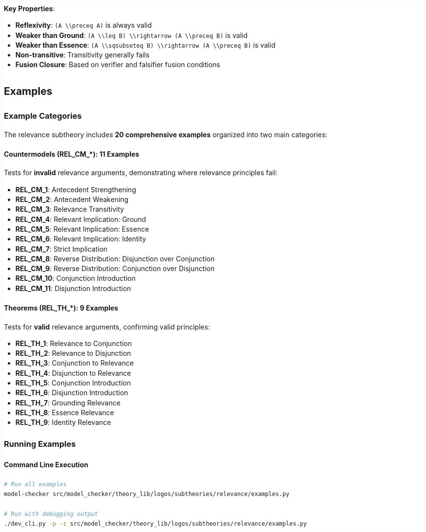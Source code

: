 **Key Properties**:

- **Reflexivity**: `(A \\preceq A)` is always valid
- **Weaker than Ground**: `(A \\leq B) \\rightarrow (A \\preceq B)` is valid
- **Weaker than Essence**: `(A \\sqsubseteq B) \\rightarrow (A \\preceq B)` is valid
- **Non-transitive**: Transitivity generally fails
- **Fusion Closure**: Based on verifier and falsifier fusion conditions

## Examples

### Example Categories

The relevance subtheory includes **20 comprehensive examples** organized into two main categories:

#### Countermodels (REL_CM_*): 11 Examples

Tests for **invalid** relevance arguments, demonstrating where relevance principles fail:

- **REL_CM_1**: Antecedent Strengthening
- **REL_CM_2**: Antecedent Weakening
- **REL_CM_3**: Relevance Transitivity
- **REL_CM_4**: Relevant Implication: Ground
- **REL_CM_5**: Relevant Implication: Essence
- **REL_CM_6**: Relevant Implication: Identity
- **REL_CM_7**: Strict Implication
- **REL_CM_8**: Reverse Distribution: Disjunction over Conjunction
- **REL_CM_9**: Reverse Distribution: Conjunction over Disjunction
- **REL_CM_10**: Conjunction Introduction
- **REL_CM_11**: Disjunction Introduction

#### Theorems (REL_TH_*): 9 Examples

Tests for **valid** relevance arguments, confirming valid principles:

- **REL_TH_1**: Relevance to Conjunction
- **REL_TH_2**: Relevance to Disjunction
- **REL_TH_3**: Conjunction to Relevance
- **REL_TH_4**: Disjunction to Relevance
- **REL_TH_5**: Conjunction Introduction
- **REL_TH_6**: Disjunction Introduction
- **REL_TH_7**: Grounding Relevance
- **REL_TH_8**: Essence Relevance
- **REL_TH_9**: Identity Relevance

### Running Examples

#### Command Line Execution

```bash
# Run all examples
model-checker src/model_checker/theory_lib/logos/subtheories/relevance/examples.py

# Run with debugging output
./dev_cli.py -p -z src/model_checker/theory_lib/logos/subtheories/relevance/examples.py
```
